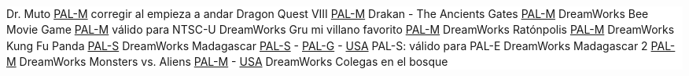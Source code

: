   </tr>
  <tr>
    <td>Dr. Muto</td>
    <td style="text-align:center;"><a href="descripcion traducida/SLES-50710_BA7CAA90.pnach">PAL-M</a></td>
    <td>corregir al empieza a andar</td>
  </tr>
  <tr>
    <td>Dragon Quest VIII</td>
    <td style="text-align:center;"><a href="descripcion traducida/SLES-53974_945FBF31.pnach">PAL-M</a></td>
    <td></td>
  </tr>
  <tr>
    <td>Drakan - The Ancients Gates</td>
    <td style="text-align:center;"><a href="descripcion traducida/SCES-50006_04F9D87F.pnach">PAL-M</a></td>
    <td></td>
  </tr>
  <tr>
    <td>DreamWorks Bee Movie Game</td>
    <td style="text-align:center;"><a href="descripcion traducida/SLES-55016_9D6AA1B8.pnach">PAL-M</a></td>
    <td>válido para NTSC-U</td>
  </tr>
  <tr>
    <td>DreamWorks Gru mi villano favorito</td>
    <td style="text-align:center;"><a href="descripcion traducida/SLES-55625_5ED15549.pnach">PAL-M</a></td>
    <td></td>
  </tr>
  <tr>
    <td>DreamWorks Ratónpolis</td>
    <td style="text-align:center;"><a href="descripcion traducida/SLES-54527_4CB5D96E.pnach">PAL-M</a></td>
    <td></td>
  </tr>
  <tr>
    <td>DreamWorks Kung Fu Panda</td>
    <td style="text-align:center;"><a href="descripcion traducida/SLES-55236_EEFA39E1.pnach">PAL-S</a></td>
    <td></td>
  </tr>
  <tr>
    <td>DreamWorks Madagascar</td>
    <td style="text-align:center;"><a href="descripcion traducida/SLES-53246_D3051E54.pnach">PAL-S</a> - <a href="descripcion traducida/SLES-53226_1468C474.pnach">PAL-G</a> - <a href="descripcion traducida/SLUS-21015_09052A4D.pnach">USA</a></td>
    <td>PAL-S: válido para PAL-E</td>
  </tr>
  <tr>
    <td>DreamWorks Madagascar 2</td>
    <td style="text-align:center;"><a href="descripcion traducida/SLES-55374_76B70CCE.pnach">PAL-M</a></td>
    <td></td>
  </tr>
  <tr>
    <td>DreamWorks Monsters vs. Aliens</td>
    <td style="text-align:center;"><a href="descripcion traducida/SLES-55486_084CC895.pnach">PAL-M</a> - <a href="descripcion traducida/SLUS-21870_D3C84C28.pnach">USA</a></td>
    <td></td>
  </tr>
  <tr>
    <td>DreamWorks Colegas en el bosque</td>